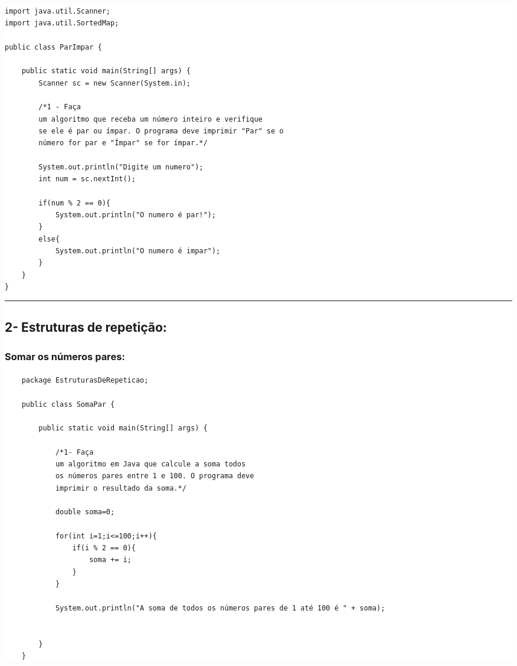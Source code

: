     import java.util.Scanner;
    import java.util.SortedMap;

    public class ParImpar {

        public static void main(String[] args) {
            Scanner sc = new Scanner(System.in);

            /*1 - Faça
            um algoritmo que receba um número inteiro e verifique
            se ele é par ou ímpar. O programa deve imprimir "Par" se o
            número for par e "Ímpar" se for ímpar.*/

            System.out.println("Digite um numero");
            int num = sc.nextInt();

            if(num % 2 == 0){
                System.out.println("O numero é par!");
            }
            else{
                System.out.println("O numero é impar");
            }
        }
    }
---

## 2- Estruturas de repetição:
    
### Somar os números pares:
```
    package EstruturasDeRepeticao;

    public class SomaPar {

        public static void main(String[] args) {

            /*1- Faça
            um algoritmo em Java que calcule a soma todos
            os números pares entre 1 e 100. O programa deve
            imprimir o resultado da soma.*/

            double soma=0;

            for(int i=1;i<=100;i++){
                if(i % 2 == 0){
                    soma += i;
                }
            }

            System.out.println("A soma de todos os números pares de 1 até 100 é " + soma);


        }
    }
```
